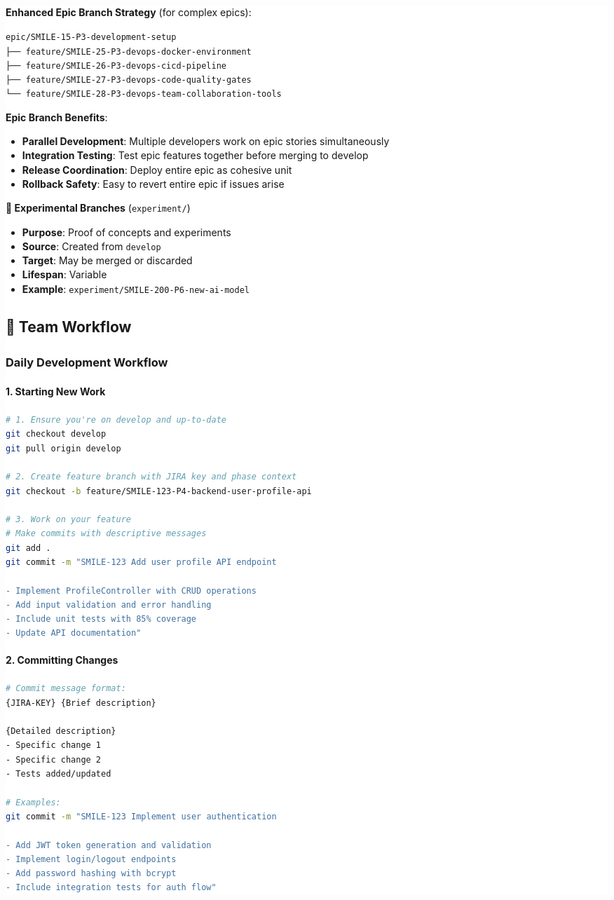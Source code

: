 **Enhanced Epic Branch Strategy** (for complex epics):
```
epic/SMILE-15-P3-development-setup
├── feature/SMILE-25-P3-devops-docker-environment
├── feature/SMILE-26-P3-devops-cicd-pipeline
├── feature/SMILE-27-P3-devops-code-quality-gates
└── feature/SMILE-28-P3-devops-team-collaboration-tools
```

**Epic Branch Benefits**:
- **Parallel Development**: Multiple developers work on epic stories simultaneously
- **Integration Testing**: Test epic features together before merging to develop
- **Release Coordination**: Deploy entire epic as cohesive unit
- **Rollback Safety**: Easy to revert entire epic if issues arise

**🧪 Experimental Branches** (`experiment/`)
- **Purpose**: Proof of concepts and experiments
- **Source**: Created from `develop`
- **Target**: May be merged or discarded
- **Lifespan**: Variable
- **Example**: `experiment/SMILE-200-P6-new-ai-model`

## 👥 **Team Workflow**

### **Daily Development Workflow**

#### **1. Starting New Work**
```bash
# 1. Ensure you're on develop and up-to-date
git checkout develop
git pull origin develop

# 2. Create feature branch with JIRA key and phase context
git checkout -b feature/SMILE-123-P4-backend-user-profile-api

# 3. Work on your feature
# Make commits with descriptive messages
git add .
git commit -m "SMILE-123 Add user profile API endpoint

- Implement ProfileController with CRUD operations
- Add input validation and error handling
- Include unit tests with 85% coverage
- Update API documentation"
```

#### **2. Committing Changes**
```bash
# Commit message format:
{JIRA-KEY} {Brief description}

{Detailed description}
- Specific change 1
- Specific change 2
- Tests added/updated

# Examples:
git commit -m "SMILE-123 Implement user authentication

- Add JWT token generation and validation
- Implement login/logout endpoints
- Add password hashing with bcrypt
- Include integration tests for auth flow"
```
